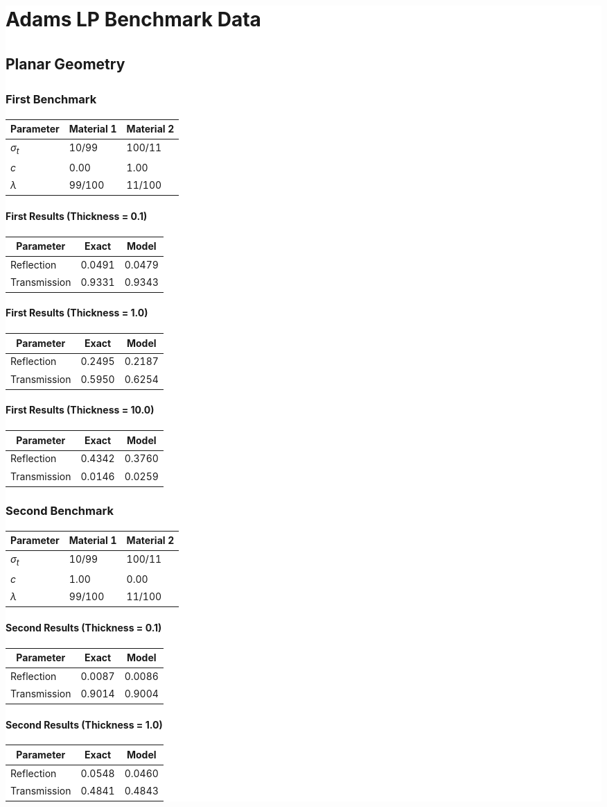 # Adams LP Benchmark Data

## Planar Geometry

### First Benchmark

Parameter | Material 1 | Material 2
--- | --- | ---
$\sigma_t$ | 10/99 | 100/11
$c$ | 0.00 | 1.00
$\lambda$ | 99/100 | 11/100

#### First Results (Thickness = 0.1)

Parameter | Exact | Model
--- | --- | ---
Reflection | 0.0491 | 0.0479
Transmission | 0.9331 | 0.9343

#### First Results (Thickness = 1.0)

Parameter | Exact | Model
--- | --- | ---
Reflection | 0.2495 | 0.2187
Transmission | 0.5950 | 0.6254

#### First Results (Thickness = 10.0)

Parameter | Exact | Model
--- | --- | ---
Reflection | 0.4342 | 0.3760
Transmission | 0.0146 | 0.0259

### Second Benchmark

Parameter | Material 1 | Material 2
--- | --- | ---
$\sigma_t$ | 10/99 | 100/11
$c$ | 1.00 | 0.00
$\lambda$ | 99/100 | 11/100

#### Second Results (Thickness = 0.1)

Parameter | Exact | Model
--- | --- | ---
Reflection | 0.0087 | 0.0086
Transmission | 0.9014 | 0.9004

#### Second Results (Thickness = 1.0)

Parameter | Exact | Model
--- | --- | ---
Reflection | 0.0548 | 0.0460
Transmission | 0.4841 | 0.4843
